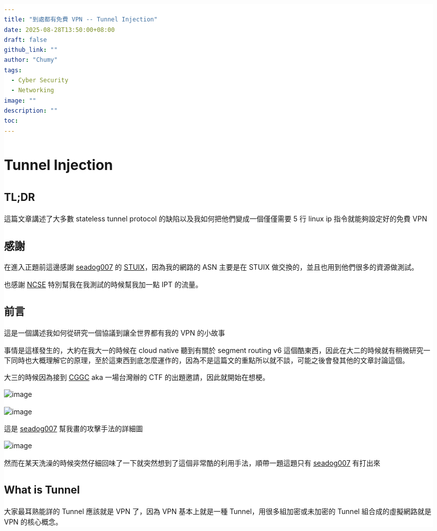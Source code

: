 ```yaml
---
title: "到處都有免費 VPN -- Tunnel Injection"
date: 2025-08-28T13:50:00+08:00
draft: false
github_link: ""
author: "Chumy"
tags:
  - Cyber Security
  - Networking
image: ""
description: ""
toc: 
---
```


# Tunnel Injection

## TL;DR

這篇文章講述了大多數 stateless tunnel protocol 的缺陷以及我如何把他們變成一個僅僅需要 5 行 linux ip 指令就能夠設定好的免費 VPN

## 感謝

在進入正題前這邊感謝 [seadog007](https://seadog007.work/) 的 [STUIX](https://stuix.io/)，因為我的網路的 ASN 主要是在 STUIX 做交換的，並且也用到他們很多的資源做測試。

也感謝 [NCSE](https://ncse.tw/) 特別幫我在我測試的時候幫我加一點 IPT 的流量。

## 前言

這是一個講述我如何從研究一個協議到讓全世界都有我的 VPN 的小故事

事情是這樣發生的，大約在我大一的時候在 cloud native 聽到有關於 segment routing v6 這個酷東西，因此在大二的時候就有稍微研究一下同時也大概理解它的原理，至於這東西到底怎麼運作的，因為不是這篇文的重點所以就不談，可能之後會發其他的文章討論這個。

大三的時候因為接到 [CGGC](https://cggc.nchc.org.tw/) aka 一場台灣辦的 CTF 的出題邀請，因此就開始在想梗。

![image](https://github.com/user-attachments/assets/15d204e5-72b9-4827-97a4-9abbcb51f621)

![image](https://github.com/user-attachments/assets/21be27d8-b269-47ee-8c1b-48f3831bea3d)

這是 [seadog007](https://seadog007.work/) 幫我畫的攻擊手法的詳細圖

![image](https://github.com/user-attachments/assets/ac66ca21-eadc-4000-98d9-6133a3f8456d)

然而在某天洗澡的時候突然仔細回味了一下就突然想到了這個非常酷的利用手法，順帶一題這題只有 [seadog007](https://seadog007.work/) 有打出來

## What is Tunnel

大家最耳熟能詳的 Tunnel 應該就是 VPN 了，因為 VPN 基本上就是一種 Tunnel，用很多組加密或未加密的 Tunnel 組合成的虛擬網路就是 VPN 的核心概念。
